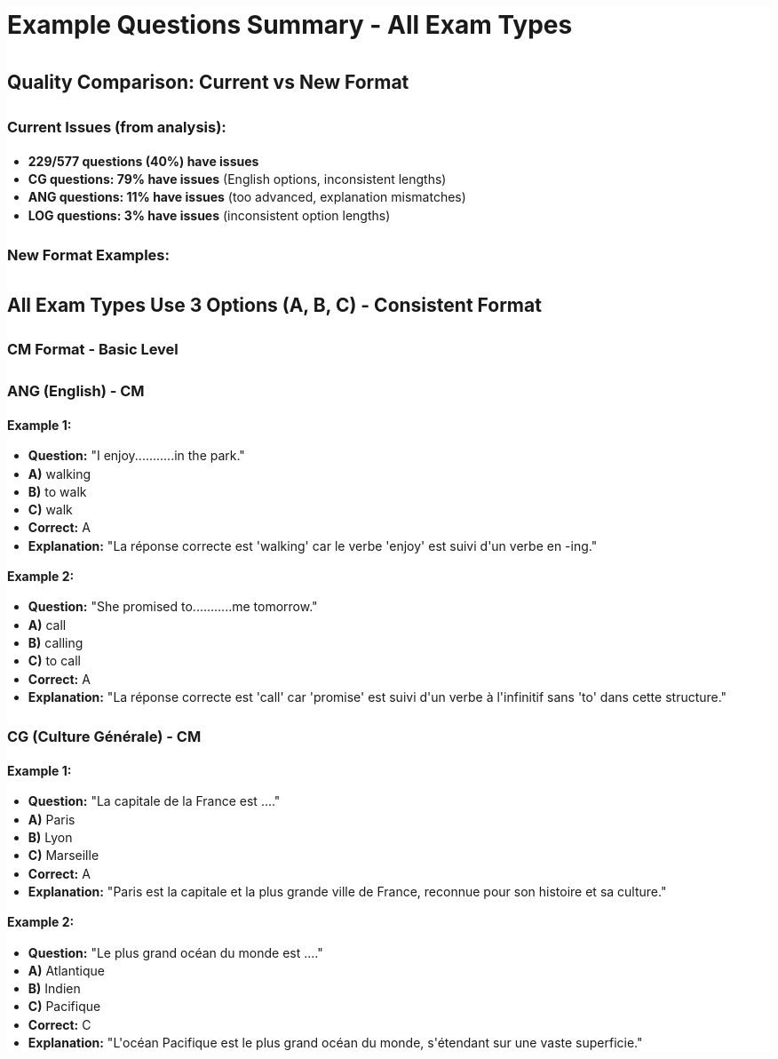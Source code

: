 # Example Questions Summary - All Exam Types

## Quality Comparison: Current vs New Format

### Current Issues (from analysis):
- **229/577 questions (40%) have issues**
- **CG questions: 79% have issues** (English options, inconsistent lengths)
- **ANG questions: 11% have issues** (too advanced, explanation mismatches)
- **LOG questions: 3% have issues** (inconsistent option lengths)

### New Format Examples:

## All Exam Types Use 3 Options (A, B, C) - Consistent Format

### CM Format - Basic Level

### ANG (English) - CM
**Example 1:**
- **Question:** "I enjoy...........in the park."
- **A)** walking
- **B)** to walk  
- **C)** walk
- **Correct:** A
- **Explanation:** "La réponse correcte est 'walking' car le verbe 'enjoy' est suivi d'un verbe en -ing."

**Example 2:**
- **Question:** "She promised to...........me tomorrow."
- **A)** call
- **B)** calling
- **C)** to call
- **Correct:** A
- **Explanation:** "La réponse correcte est 'call' car 'promise' est suivi d'un verbe à l'infinitif sans 'to' dans cette structure."

### CG (Culture Générale) - CM
**Example 1:**
- **Question:** "La capitale de la France est ...."
- **A)** Paris
- **B)** Lyon
- **C)** Marseille
- **Correct:** A
- **Explanation:** "Paris est la capitale et la plus grande ville de France, reconnue pour son histoire et sa culture."

**Example 2:**
- **Question:** "Le plus grand océan du monde est ...."
- **A)** Atlantique
- **B)** Indien
- **C)** Pacifique
- **Correct:** C
- **Explanation:** "L'océan Pacifique est le plus grand océan du monde, s'étendant sur une vaste superficie."
